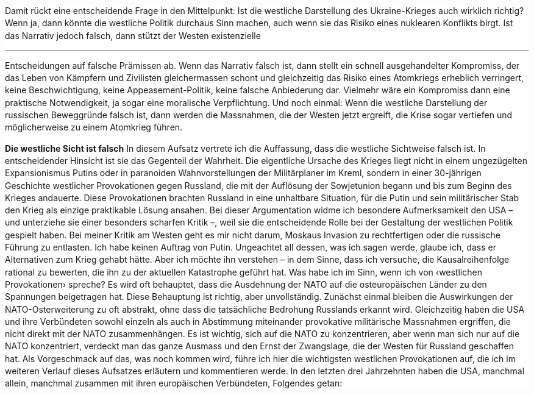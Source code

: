 Damit rückt eine entscheidende Frage in den Mittelpunkt: Ist die westliche Darstellung des Ukraine-Krieges
auch wirklich richtig? Wenn ja, dann könnte die westliche Politik durchaus Sinn machen, auch wenn sie das
Risiko eines nuklearen Konflikts birgt. Ist das Narrativ jedoch falsch, dann stützt der Westen existenzielle


-----

Entscheidungen auf falsche Prämissen ab. Wenn das Narrativ falsch ist, dann stellt ein schnell ausgehandelter Kompromiss, der das Leben von Kämpfern und Zivilisten gleichermassen schont und gleichzeitig das
Risiko eines Atomkriegs erheblich verringert, keine Beschwichtigung, keine Appeasement-Politik, keine falsche Anbiederung dar. Vielmehr wäre ein Kompromiss dann eine praktische Notwendigkeit, ja sogar eine
moralische Verpflichtung. Und noch einmal: Wenn die westliche Darstellung der russischen Beweggründe
falsch ist, dann werden die Massnahmen, die der Westen jetzt ergreift, die Krise sogar vertiefen und möglicherweise zu einem Atomkrieg führen.

**Die westliche Sicht ist falsch**
In diesem Aufsatz vertrete ich die Auffassung, dass die westliche Sichtweise falsch ist. In entscheidender
Hinsicht ist sie das Gegenteil der Wahrheit. Die eigentliche Ursache des Krieges liegt nicht in einem ungezügelten Expansionismus Putins oder in paranoiden Wahnvorstellungen der Militärplaner im Kreml, sondern
in einer 30-jährigen Geschichte westlicher Provokationen gegen Russland, die mit der Auflösung der Sowjetunion begann und bis zum Beginn des Krieges andauerte. Diese Provokationen brachten Russland in eine
unhaltbare Situation, für die Putin und sein militärischer Stab den Krieg als einzige praktikable Lösung ansahen. Bei dieser Argumentation widme ich besondere Aufmerksamkeit den USA – und unterziehe sie einer
besonders scharfen Kritik –, weil sie die entscheidende Rolle bei der Gestaltung der westlichen Politik gespielt haben.
Bei meiner Kritik am Westen geht es mir nicht darum, Moskaus Invasion zu rechtfertigen oder die russische
Führung zu entlasten. Ich habe keinen Auftrag von Putin. Ungeachtet all dessen, was ich sagen werde, glaube ich, dass er Alternativen zum Krieg gehabt hätte. Aber ich möchte ihn verstehen – in dem Sinne, dass
ich versuche, die Kausalreihenfolge rational zu bewerten, die ihn zu der aktuellen Katastrophe geführt hat.
Was habe ich im Sinn, wenn ich von ‹westlichen Provokationen› spreche? Es wird oft behauptet, dass die
Ausdehnung der NATO auf die osteuropäischen Länder zu den Spannungen beigetragen hat. Diese Behauptung ist richtig, aber unvollständig. Zunächst einmal bleiben die Auswirkungen der NATO-Osterweiterung
zu oft abstrakt, ohne dass die tatsächliche Bedrohung Russlands erkannt wird. Gleichzeitig haben die USA
und ihre Verbündeten sowohl einzeln als auch in Abstimmung miteinander provokative militärische Massnahmen ergriffen, die nicht direkt mit der NATO zusammenhängen. Es ist wichtig, sich auf die NATO zu
konzentrieren, aber wenn man sich nur auf die NATO konzentriert, verdeckt man das ganze Ausmass und
den Ernst der Zwangslage, die der Westen für Russland geschaffen hat.
Als Vorgeschmack auf das, was noch kommen wird, führe ich hier die wichtigsten westlichen Provokationen
auf, die ich im weiteren Verlauf dieses Aufsatzes erläutern und kommentieren werde. In den letzten drei
Jahrzehnten haben die USA, manchmal allein, manchmal zusammen mit ihren europäischen Verbündeten,
Folgendes getan:

